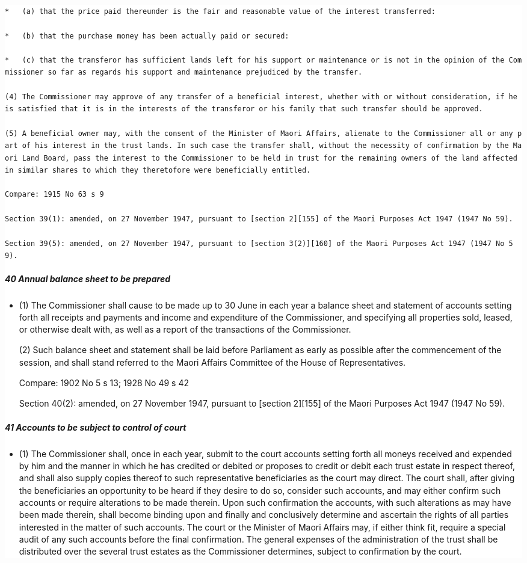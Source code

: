     *   (a) that the price paid thereunder is the fair and reasonable value of the interest transferred:
    
    *   (b) that the purchase money has been actually paid or secured:
    
    *   (c) that the transferor has sufficient lands left for his support or maintenance or is not in the opinion of the Commissioner so far as regards his support and maintenance prejudiced by the transfer.
    
    (4) The Commissioner may approve of any transfer of a beneficial interest, whether with or without consideration, if he is satisfied that it is in the interests of the transferor or his family that such transfer should be approved.
    
    (5) A beneficial owner may, with the consent of the Minister of Maori Affairs, alienate to the Commissioner all or any part of his interest in the trust lands. In such case the transfer shall, without the necessity of confirmation by the Maori Land Board, pass the interest to the Commissioner to be held in trust for the remaining owners of the land affected in similar shares to which they theretofore were beneficially entitled.
    
    Compare: 1915 No 63 s 9
    
    Section 39(1): amended, on 27 November 1947, pursuant to [section 2][155] of the Maori Purposes Act 1947 (1947 No 59).
    
    Section 39(5): amended, on 27 November 1947, pursuant to [section 3(2)][160] of the Maori Purposes Act 1947 (1947 No 59).

##### 40 Annual balance sheet to be prepared
    
*   (1) The Commissioner shall cause to be made up to 30 June in each year a balance sheet and statement of accounts setting forth all receipts and payments and income and expenditure of the Commissioner, and specifying all properties sold, leased, or otherwise dealt with, as well as a report of the transactions of the Commissioner.
    
    (2) Such balance sheet and statement shall be laid before Parliament as early as possible after the commencement of the session, and shall stand referred to the Maori Affairs Committee of the House of Representatives.
    
    Compare: 1902 No 5 s 13; 1928 No 49 s 42
    
    Section 40(2): amended, on 27 November 1947, pursuant to [section 2][155] of the Maori Purposes Act 1947 (1947 No 59).

##### 41 Accounts to be subject to control of court
    
*   (1) The Commissioner shall, once in each year, submit to the court accounts setting forth all moneys received and expended by him and the manner in which he has credited or debited or proposes to credit or debit each trust estate in respect thereof, and shall also supply copies thereof to such representative beneficiaries as the court may direct. The court shall, after giving the beneficiaries an opportunity to be heard if they desire to do so, consider such accounts, and may either confirm such accounts or require alterations to be made therein. Upon such confirmation the accounts, with such alterations as may have been made therein, shall become binding upon and finally and conclusively determine and ascertain the rights of all parties interested in the matter of such accounts. The court or the Minister of Maori Affairs may, if either think fit, require a special audit of any such accounts before the final confirmation. The general expenses of the administration of the trust shall be distributed over the several trust estates as the Commissioner determines, subject to confirmation by the court.
    
